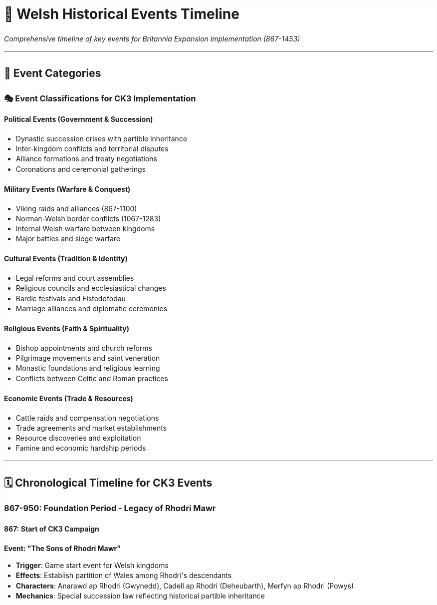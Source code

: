 # 🏰 Welsh Historical Events Timeline
*Comprehensive timeline of key events for Britannia Expansion implementation (867-1453)*

---

## 📅 Event Categories

### 🎭 Event Classifications for CK3 Implementation

#### **Political Events** (Government & Succession)
- Dynastic succession crises with partible inheritance
- Inter-kingdom conflicts and territorial disputes
- Alliance formations and treaty negotiations
- Coronations and ceremonial gatherings

#### **Military Events** (Warfare & Conquest)
- Viking raids and alliances (867-1100)
- Norman-Welsh border conflicts (1067-1283)
- Internal Welsh warfare between kingdoms
- Major battles and siege warfare

#### **Cultural Events** (Tradition & Identity)
- Legal reforms and court assemblies
- Religious councils and ecclesiastical changes
- Bardic festivals and Eisteddfodau
- Marriage alliances and diplomatic ceremonies

#### **Religious Events** (Faith & Spirituality)
- Bishop appointments and church reforms
- Pilgrimage movements and saint veneration
- Monastic foundations and religious learning
- Conflicts between Celtic and Roman practices

#### **Economic Events** (Trade & Resources)
- Cattle raids and compensation negotiations
- Trade agreements and market establishments
- Resource discoveries and exploitation
- Famine and economic hardship periods

---

## 🗓️ Chronological Timeline for CK3 Events

### **867-950: Foundation Period - Legacy of Rhodri Mawr**

#### **867: Start of CK3 Campaign**
**Event: "The Sons of Rhodri Mawr"**
- **Trigger**: Game start event for Welsh kingdoms
- **Effects**: Establish partition of Wales among Rhodri's descendants
- **Characters**: Anarawd ap Rhodri (Gwynedd), Cadell ap Rhodri (Deheubarth), Merfyn ap Rhodri (Powys)
- **Mechanics**: Special succession law reflecting historical partible inheritance
